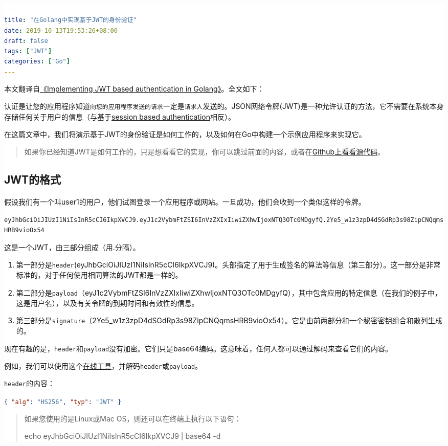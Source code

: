 ```yaml
---
title: "在Golang中实现基于JWT的身份验证"
date: 2019-10-13T19:53:26+08:00
draft: false
tags: ["JWT"]
categories: ["Go"]
---
```


本文翻译自[《Implementing JWT based authentication in Golang》](https://www.sohamkamani.com/golang/jwt-authentication/)。全文如下：

认证是让您的应用程序知道`向您的应用程序发送的请求`一定是`请求人`发送的。JSON网络令牌(JWT)是一种允许认证的方法，它不需要在系统本身存储任何关于用户的信息（与基于[session based authentication](https://www.sohamkamani.com/blog/2018/03/25/golang-session-authentication/)相反）。

在这篇文章中，我们将演示基于JWT的身份验证是如何工作的，以及如何在Go中构建一个示例应用程序来实现它。

> 如果你已经知道JWT是如何工作的，只是想看看它的实现，你可以跳过前面的内容，或者在[Github上看看源代码](https://github.com/sohamkamani/jwt-go-example)。



## JWT的格式

假设我们有一个叫user1的用户，他们试图登录一个应用程序或网站。一旦成功，他们会收到一个类似这样的令牌。

```jwt
eyJhbGciOiJIUzI1NiIsInR5cCI6IkpXVCJ9.eyJ1c2VybmFtZSI6InVzZXIxIiwiZXhwIjoxNTQ3OTc0MDgyfQ.2Ye5_w1z3zpD4dSGdRp3s98ZipCNQqmsHRB9vioOx54
```



这是一个JWT，由三部分组成（用.分隔）。

1. 第一部分是`header`(eyJhbGciOiJIUzI1NiIsInR5cCI6IkpXVCJ9)。头部指定了用于生成签名的算法等信息（第三部分）。这一部分是非常标准的，对于任何使用相同算法的JWT都是一样的。

2. 第二部分是`payload`（eyJ1c2VybmFtZSI6InVzZXIxIiwiZXhwIjoxNTQ3OTc0MDgyfQ），其中包含应用的特定信息（在我们的例子中，这是用户名），以及有关令牌的到期时间和有效性的信息。

3. 第三部分是`signature`（2Ye5_w1z3zpD4dSGdRp3s98ZipCNQqmsHRB9vioOx54）。它是由前两部分和一个秘密密钥组合和散列生成的。

   

现在有趣的是，`header`和`payload`没有加密。它们只是base64编码。这意味着，任何人都可以通过解码来查看它们的内容。

例如，我们可以使用这个[在线工具](https://jwt.io/)，并解码`header`或`payload`。



`header`的内容：

```json
{ "alg": "HS256", "typ": "JWT" }
```



> 如果您使用的是Linux或Mac OS，则还可以在终端上执行以下语句：
>
> echo eyJhbGciOiJIUzI1NiIsInR5cCI6IkpXVCJ9 | base64 -d
